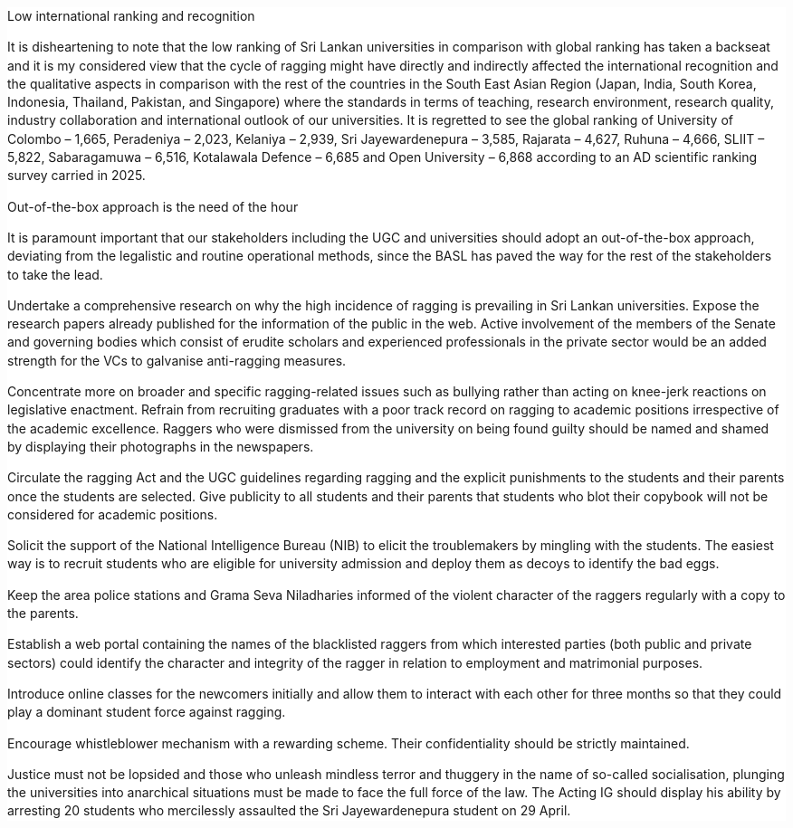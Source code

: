 Low international ranking and recognition

It is disheartening to note that the low ranking of Sri Lankan universities in comparison with global ranking has taken a backseat and it is my considered view that the cycle of ragging might have directly and indirectly affected the international recognition and the qualitative aspects in comparison with the rest of the countries in the South East Asian Region (Japan, India, South Korea, Indonesia, Thailand, Pakistan, and Singapore) where the standards in terms of teaching, research environment, research quality, industry collaboration and international outlook of our universities. It is regretted to see the global ranking of University of Colombo – 1,665, Peradeniya – 2,023, Kelaniya – 2,939, Sri Jayewardenepura – 3,585, Rajarata – 4,627, Ruhuna – 4,666, SLIIT – 5,822, Sabaragamuwa – 6,516, Kotalawala Defence – 6,685 and Open University – 6,868 according to an AD scientific ranking survey carried in 2025.

Out-of-the-box approach is the need of the hour

It is paramount important that our stakeholders including the UGC and universities should adopt an out-of-the-box approach, deviating from the legalistic and routine operational methods, since the BASL has paved the way for the rest of the stakeholders to take the lead.

Undertake a comprehensive research on why the high incidence of ragging is prevailing in Sri Lankan universities. Expose the research papers already published for the information of the public in the web. Active involvement of the members of the Senate and governing bodies which consist of erudite scholars and experienced professionals in the private sector would be an added strength for the VCs to galvanise anti-ragging measures.

Concentrate more on broader and specific ragging-related issues such as bullying rather than acting on knee-jerk reactions on legislative enactment. Refrain from recruiting graduates with a poor track record on ragging to academic positions irrespective of the academic excellence. Raggers who were dismissed from the university on being found guilty should be named and shamed by displaying their photographs in the newspapers.

Circulate the ragging Act and the UGC guidelines regarding ragging and the explicit punishments to the students and their parents once the students are selected. Give publicity to all students and their parents that students who blot their copybook will not be considered for academic positions.

Solicit the support of the National Intelligence Bureau (NIB) to elicit the troublemakers by mingling with the students. The easiest way is to recruit students who are eligible for university admission and deploy them as decoys to identify the bad eggs.

Keep the area police stations and Grama Seva Niladharies informed of the violent character of the raggers regularly with a copy to the parents.

Establish a web portal containing the names of the blacklisted raggers from which interested parties (both public and private sectors) could identify the character and integrity of the ragger in relation to employment and matrimonial purposes.

Introduce online classes for the newcomers initially and allow them to interact with each other for three months so that they could play a dominant student force against ragging.

Encourage whistleblower mechanism with a rewarding scheme. Their confidentiality should be strictly maintained.

Justice must not be lopsided and those who unleash mindless terror and thuggery in the name of so-called socialisation, plunging the universities into anarchical situations must be made to face the full force of the law. The Acting IG should display his ability by arresting 20 students who mercilessly assaulted the Sri Jayewardenepura student on 29 April.
